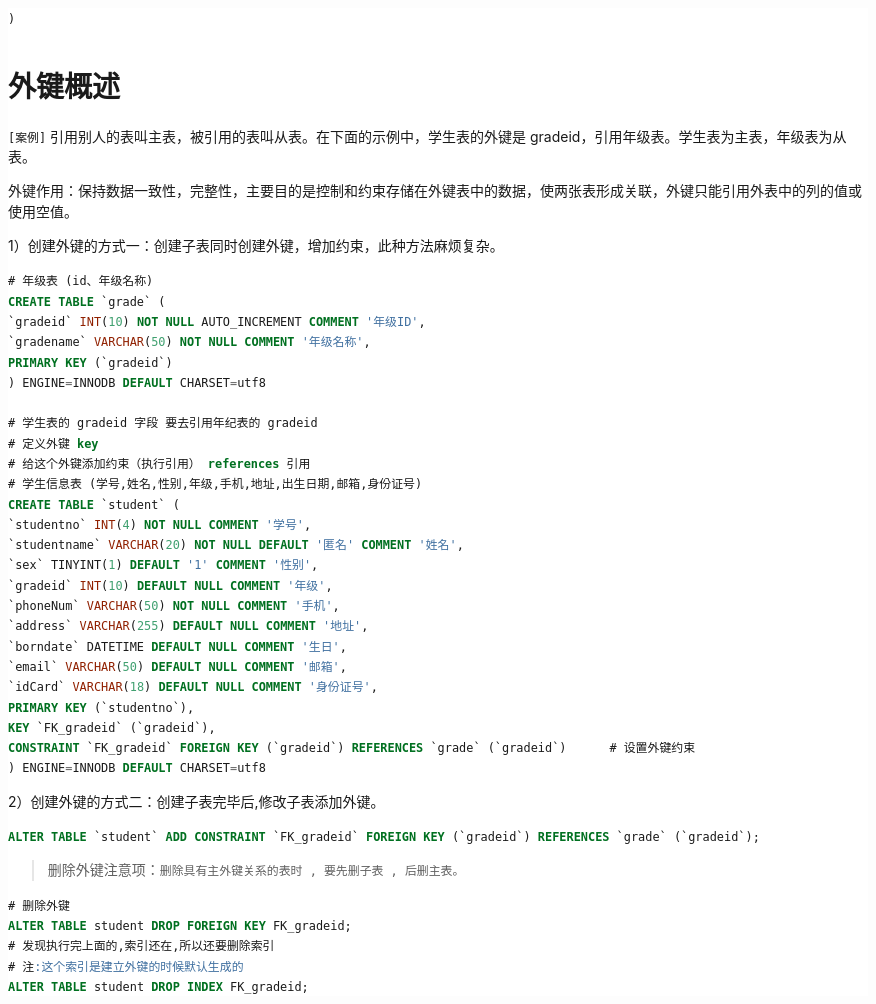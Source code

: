 ```sql
)
```

# 外键概述

`[案例]`  引用别人的表叫主表，被引用的表叫从表。在下面的示例中，学生表的外键是 gradeid，引用年级表。学生表为主表，年级表为从表。

外键作用：保持数据一致性，完整性，主要目的是控制和约束存储在外键表中的数据，使两张表形成关联，外键只能引用外表中的列的值或使用空值。

1）创建外键的方式一：创建子表同时创建外键，增加约束，此种方法麻烦复杂。

```sql
# 年级表 (id、年级名称)
CREATE TABLE `grade` (
`gradeid` INT(10) NOT NULL AUTO_INCREMENT COMMENT '年级ID',
`gradename` VARCHAR(50) NOT NULL COMMENT '年级名称',
PRIMARY KEY (`gradeid`)
) ENGINE=INNODB DEFAULT CHARSET=utf8

# 学生表的 gradeid 字段 要去引用年纪表的 gradeid
# 定义外键 key 
# 给这个外键添加约束（执行引用） references 引用
# 学生信息表 (学号,姓名,性别,年级,手机,地址,出生日期,邮箱,身份证号)
CREATE TABLE `student` (
`studentno` INT(4) NOT NULL COMMENT '学号',
`studentname` VARCHAR(20) NOT NULL DEFAULT '匿名' COMMENT '姓名',
`sex` TINYINT(1) DEFAULT '1' COMMENT '性别',
`gradeid` INT(10) DEFAULT NULL COMMENT '年级',
`phoneNum` VARCHAR(50) NOT NULL COMMENT '手机',
`address` VARCHAR(255) DEFAULT NULL COMMENT '地址',
`borndate` DATETIME DEFAULT NULL COMMENT '生日',
`email` VARCHAR(50) DEFAULT NULL COMMENT '邮箱',
`idCard` VARCHAR(18) DEFAULT NULL COMMENT '身份证号',
PRIMARY KEY (`studentno`),
KEY `FK_gradeid` (`gradeid`),
CONSTRAINT `FK_gradeid` FOREIGN KEY (`gradeid`) REFERENCES `grade` (`gradeid`)		# 设置外键约束
) ENGINE=INNODB DEFAULT CHARSET=utf8
```

2）创建外键的方式二：创建子表完毕后,修改子表添加外键。

```sql
ALTER TABLE `student` ADD CONSTRAINT `FK_gradeid` FOREIGN KEY (`gradeid`) REFERENCES `grade` (`gradeid`);
```

> 删除外键注意项：`删除具有主外键关系的表时 , 要先删子表 , 后删主表。`

```sql
# 删除外键
ALTER TABLE student DROP FOREIGN KEY FK_gradeid;
# 发现执行完上面的,索引还在,所以还要删除索引
# 注:这个索引是建立外键的时候默认生成的
ALTER TABLE student DROP INDEX FK_gradeid;
```

